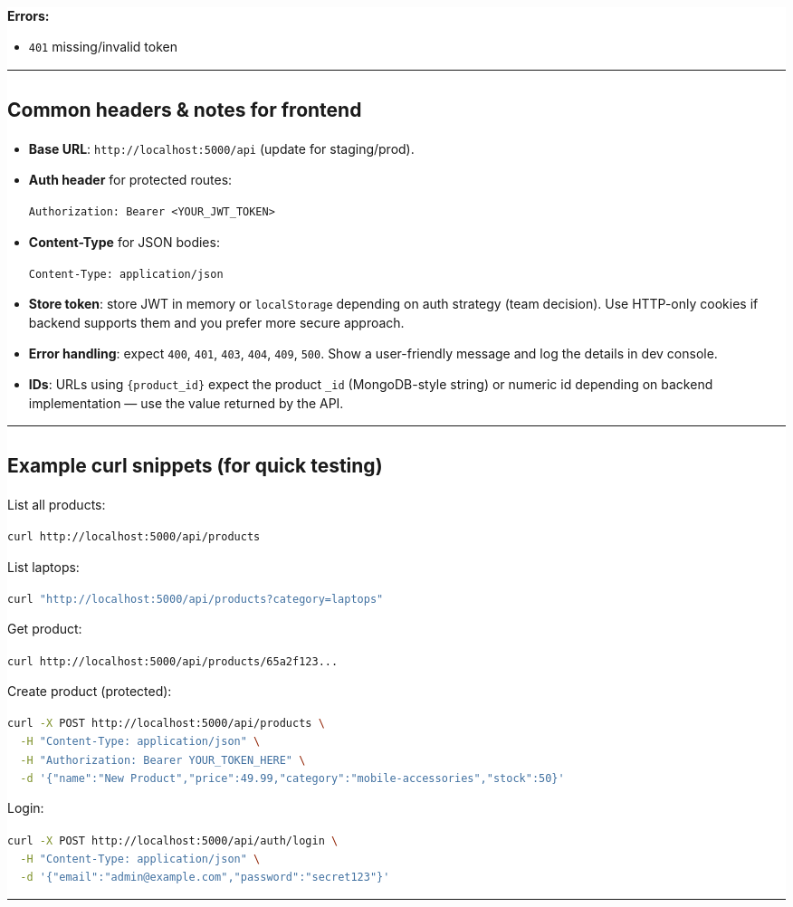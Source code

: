 **Errors:**

* `401` missing/invalid token

---

## Common headers & notes for frontend

* **Base URL**: `http://localhost:5000/api` (update for staging/prod).
* **Auth header** for protected routes:

  ```
  Authorization: Bearer <YOUR_JWT_TOKEN>
  ```
* **Content-Type** for JSON bodies:

  ```
  Content-Type: application/json
  ```
* **Store token**: store JWT in memory or `localStorage` depending on auth strategy (team decision). Use HTTP-only cookies if backend supports them and you prefer more secure approach.
* **Error handling**: expect `400`, `401`, `403`, `404`, `409`, `500`. Show a user-friendly message and log the details in dev console.
* **IDs**: URLs using `{product_id}` expect the product `_id` (MongoDB-style string) or numeric id depending on backend implementation — use the value returned by the API.

---

## Example curl snippets (for quick testing)

List all products:

```bash
curl http://localhost:5000/api/products
```

List laptops:

```bash
curl "http://localhost:5000/api/products?category=laptops"
```

Get product:

```bash
curl http://localhost:5000/api/products/65a2f123...
```

Create product (protected):

```bash
curl -X POST http://localhost:5000/api/products \
  -H "Content-Type: application/json" \
  -H "Authorization: Bearer YOUR_TOKEN_HERE" \
  -d '{"name":"New Product","price":49.99,"category":"mobile-accessories","stock":50}'
```

Login:

```bash
curl -X POST http://localhost:5000/api/auth/login \
  -H "Content-Type: application/json" \
  -d '{"email":"admin@example.com","password":"secret123"}'
```

---
